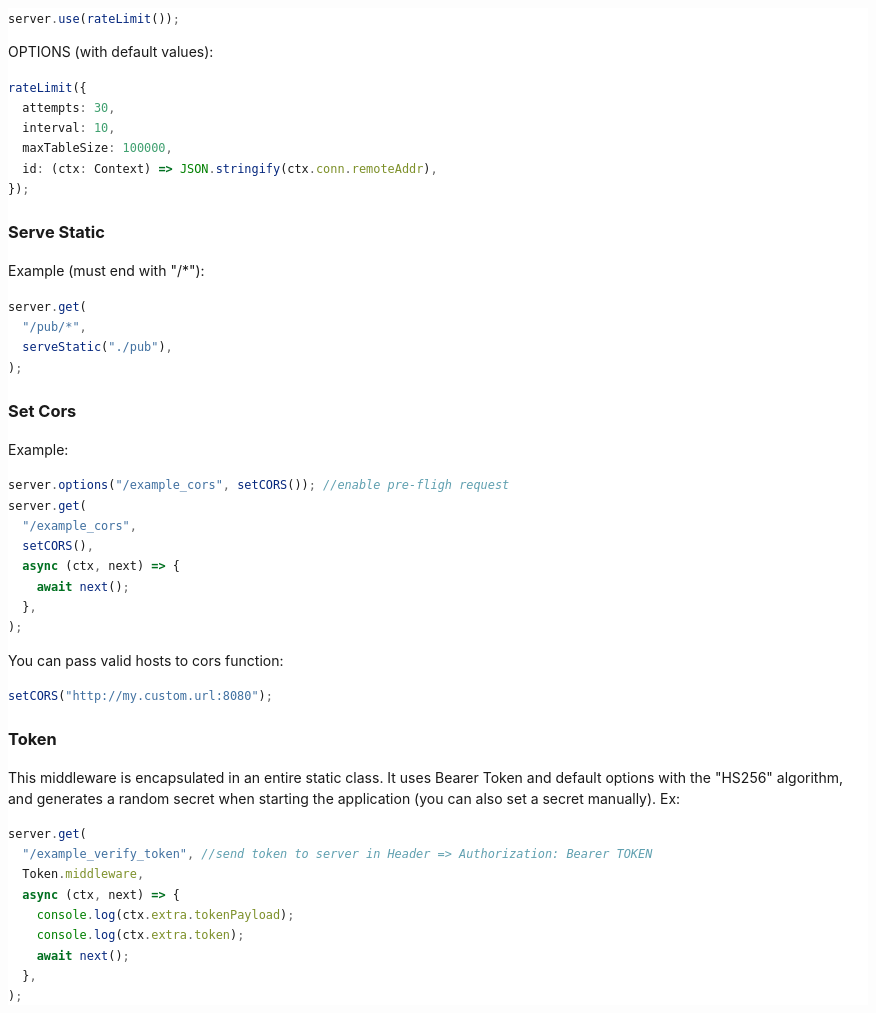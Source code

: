 ```typescript
server.use(rateLimit());
```

OPTIONS (with default values):

```typescript
rateLimit({
  attempts: 30,
  interval: 10,
  maxTableSize: 100000,
  id: (ctx: Context) => JSON.stringify(ctx.conn.remoteAddr),
});
```

### Serve Static

Example (must end with "/*"):

```typescript
server.get(
  "/pub/*",
  serveStatic("./pub"),
);
```

### Set Cors

Example:

```typescript
server.options("/example_cors", setCORS()); //enable pre-fligh request
server.get(
  "/example_cors",
  setCORS(),
  async (ctx, next) => {
    await next();
  },
);
```

You can pass valid hosts to cors function:

```typescript
setCORS("http://my.custom.url:8080");
```

### Token

This middleware is encapsulated in an entire static class. It uses Bearer Token
and default options with the "HS256" algorithm, and generates a random secret
when starting the application (you can also set a secret manually). Ex:

```typescript
server.get(
  "/example_verify_token", //send token to server in Header => Authorization: Bearer TOKEN
  Token.middleware,
  async (ctx, next) => {
    console.log(ctx.extra.tokenPayload);
    console.log(ctx.extra.token);
    await next();
  },
);
```
